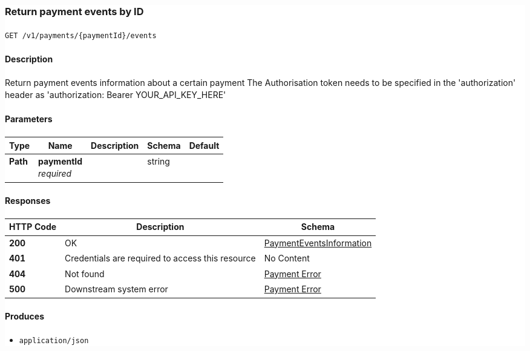 
<a name="getpaymentevents"></a>
### Return payment events by ID
```
GET /v1/payments/{paymentId}/events
```


#### Description
Return payment events information about a certain payment The Authorisation token needs to be specified in the 'authorization' header as 'authorization: Bearer YOUR_API_KEY_HERE'


#### Parameters

|Type|Name|Description|Schema|Default|
|---|---|---|---|---|
|**Path**|**paymentId**  <br>*required*||string||


#### Responses

|HTTP Code|Description|Schema|
|---|---|---|
|**200**|OK|[PaymentEventsInformation](#paymenteventsinformation)|
|**401**|Credentials are required to access this resource|No Content|
|**404**|Not found|[Payment Error](#payment-error)|
|**500**|Downstream system error|[Payment Error](#payment-error)|


#### Produces

* `application/json`



